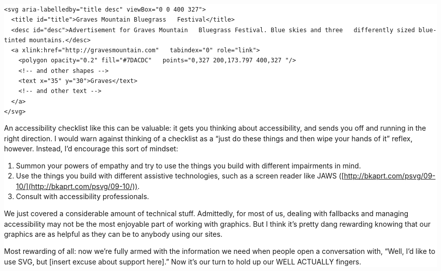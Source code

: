 ```
<svg aria-labelledby="title desc" viewBox="0 0 400 327">
  <title id="title">Graves Mountain Bluegrass   Festival</title>
  <desc id="desc">Advertisement for Graves Mountain   Bluegrass Festival. Blue skies and three   differently sized blue-tinted mountains.</desc>
  <a xlink:href="http://gravesmountain.com"   tabindex="0" role="link">
    <polygon opacity="0.2" fill="#7DACDC"   points="0,327 200,173.797 400,327 "/>
    <!-- and other shapes -->
    <text x="35" y="30">Graves</text>
    <!-- and other text -->
  </a>
</svg>
```

An accessibility checklist like this can be valuable: it gets you thinking about accessibility, and sends you off and running in the right direction. I would warn against thinking of a checklist as a “just do these things and then wipe your hands of it” reflex, however. Instead, I’d encourage this sort of mindset:

1. Summon your powers of empathy and try to use the things you build with different impairments in mind.
2. Use the things you build with different assistive technologies, such as a screen reader like JAWS ([http://bkaprt.com/psvg/09-10/](http://bkaprt.com/psvg/09-10/)).
3. Consult with accessibility professionals.

We just covered a considerable amount of technical stuff. Admittedly, for most of us, dealing with fallbacks and managing accessibility may not be the most enjoyable part of working with graphics. But I think it’s pretty dang rewarding knowing that our graphics are as helpful as they can be to anybody using our sites.

Most rewarding of all: now we’re fully armed with the information we need when people open a conversation with, “Well, I’d like to use SVG, but \[insert excuse about support here\].” Now it’s our turn to hold up our WELL ACTUALLY fingers.
